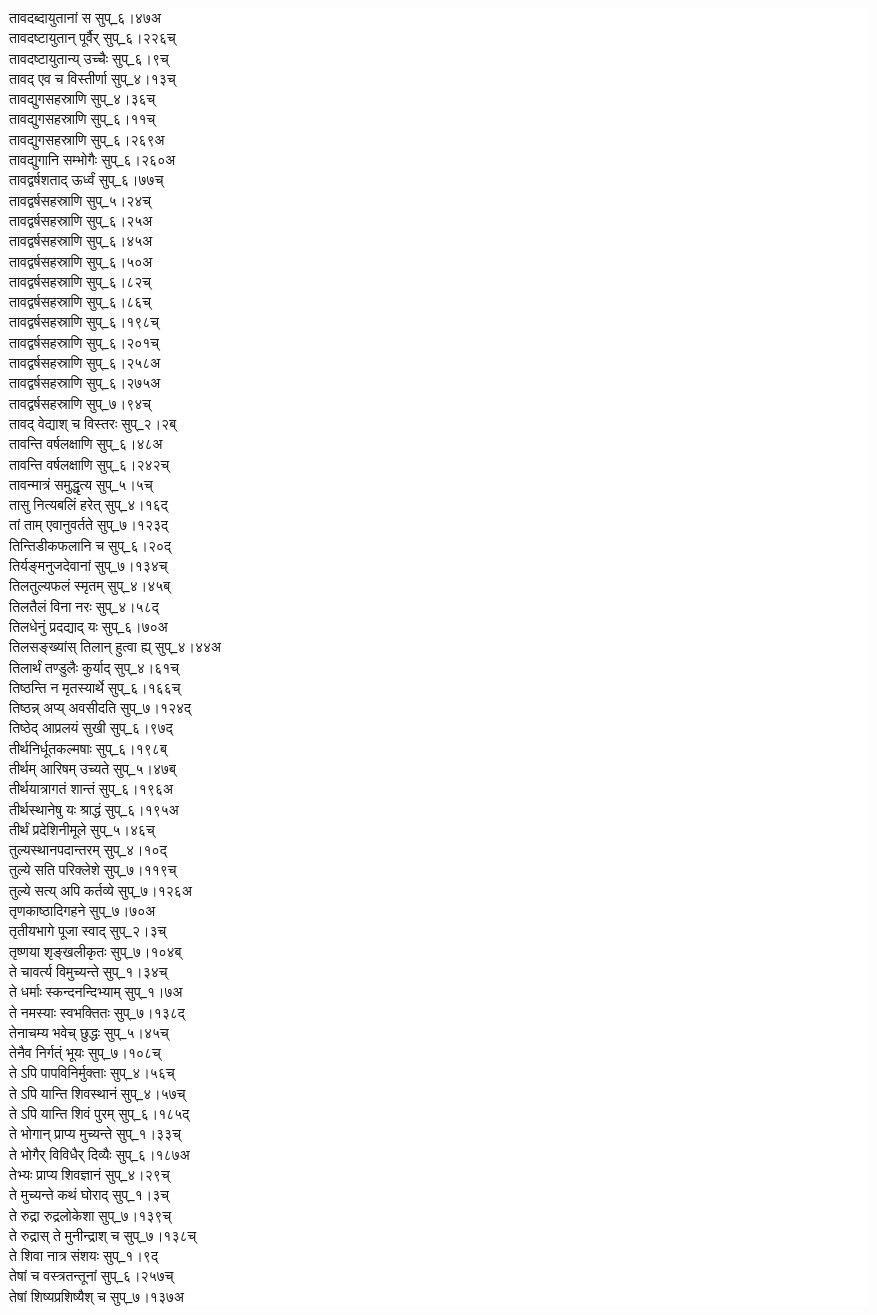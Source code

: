 तावदब्दायुतानां स सुप्_६।४७अ  
तावदष्टायुतान् पूर्वैर् सुप्_६।२२६च्  
तावदष्टायुतान्य् उच्चैः सुप्_६।९च्  
तावद् एव च विस्तीर्णा सुप्_४।१३च्  
तावद्युगसहस्राणि सुप्_४।३६च्  
तावद्युगसहस्राणि सुप्_६।११च्  
तावद्युगसहस्राणि सुप्_६।२६९अ  
तावद्युगानि सम्भोगैः सुप्_६।२६०अ  
तावद्वर्षशताद् ऊर्ध्वं सुप्_६।७७च्  
तावद्वर्षसहस्राणि सुप्_५।२४च्  
तावद्वर्षसहस्राणि सुप्_६।२५अ  
तावद्वर्षसहस्राणि सुप्_६।४५अ  
तावद्वर्षसहस्राणि सुप्_६।५०अ  
तावद्वर्षसहस्राणि सुप्_६।८२च्  
तावद्वर्षसहस्राणि सुप्_६।८६च्  
तावद्वर्षसहस्राणि सुप्_६।१९८च्  
तावद्वर्षसहस्राणि सुप्_६।२०१च्  
तावद्वर्षसहस्राणि सुप्_६।२५८अ  
तावद्वर्षसहस्राणि सुप्_६।२७५अ  
तावद्वर्षसहस्राणि सुप्_७।९४च्  
तावद् वेद्याश् च विस्तरः सुप्_२।२ब्  
तावन्ति वर्षलक्षाणि सुप्_६।४८अ  
तावन्ति वर्षलक्षाणि सुप्_६।२४२च्  
तावन्मात्रं समुद्धृत्य सुप्_५।५च्  
तासु नित्यबलिं हरेत् सुप्_४।१६द्  
तां ताम् एवानुवर्तते सुप्_७।१२३द्  
तिन्तिडीकफलानि च सुप्_६।२०द्  
तिर्यङ्मनुजदेवानां सुप्_७।१३४च्  
तिलतुल्यफलं स्मृतम् सुप्_४।४५ब्  
तिलतैलं विना नरः सुप्_४।५८द्  
तिलधेनुं प्रदद्याद् यः सुप्_६।७०अ  
तिलसङ्ख्यांस् तिलान् हुत्वा ह्य् सुप्_४।४४अ  
तिलार्थं तण्डुलैः कुर्याद् सुप्_४।६१च्  
तिष्ठन्ति न मृतस्यार्थे सुप्_६।१६६च्  
तिष्ठन्न् अप्य् अवसीदति सुप्_७।१२४द्  
तिष्ठेद् आप्रलयं सुखी सुप्_६।९७द्  
तीर्थनिर्धूतकल्मषाः सुप्_६।१९८ब्  
तीर्थम् आरिषम् उच्यते सुप्_५।४७ब्  
तीर्थयात्रागतं शान्तं सुप्_६।१९६अ  
तीर्थस्थानेषु यः श्राद्धं सुप्_६।१९५अ  
तीर्थं प्रदेशिनीमूले सुप्_५।४६च्  
तुल्यस्थानपदान्तरम् सुप्_४।१०द्  
तुल्ये सति परिक्लेशे सुप्_७।११९च्  
तुल्ये सत्य् अपि कर्तव्ये सुप्_७।१२६अ  
तृणकाष्ठादिगहने सुप्_७।७०अ  
तृतीयभागे पूजा स्वाद् सुप्_२।३च्  
तृष्णया शृङ्खलीकृतः सुप्_७।१०४ब्  
ते चावर्त्य विमुच्यन्ते सुप्_१।३४च्  
ते धर्माः स्कन्दनन्दिभ्याम् सुप्_१।७अ  
ते नमस्याः स्वभक्तितः सुप्_७।१३८द्  
तेनाचम्य भवेच् छुद्धः सुप्_५।४५च्  
तेनैव निर्गत्ं भूयः सुप्_७।१०८च्  
ते ऽपि पापविनिर्मुक्ताः सुप्_४।५६च्  
ते ऽपि यान्ति शिवस्थानं सुप्_४।५७च्  
ते ऽपि यान्ति शिवं पुरम् सुप्_६।१८५द्  
ते भोगान् प्राप्य मुच्यन्ते सुप्_१।३३च्  
ते भोगैर् विविधैर् दिव्यैः सुप्_६।१८७अ  
तेभ्यः प्राप्य शिवज्ञानं सुप्_४।२९च्  
ते मुच्यन्ते कथं घोराद् सुप्_१।३च्  
ते रुद्रा रुद्रलोकेशा सुप्_७।१३९च्  
ते रुद्रास् ते मुनीन्द्राश् च सुप्_७।१३८च्  
ते शिवा नात्र संशयः सुप्_१।९द्  
तेषां च वस्त्रतन्तूनां सुप्_६।२५७च्  
तेषां शिष्यप्रशिष्यैश् च सुप्_७।१३७अ  